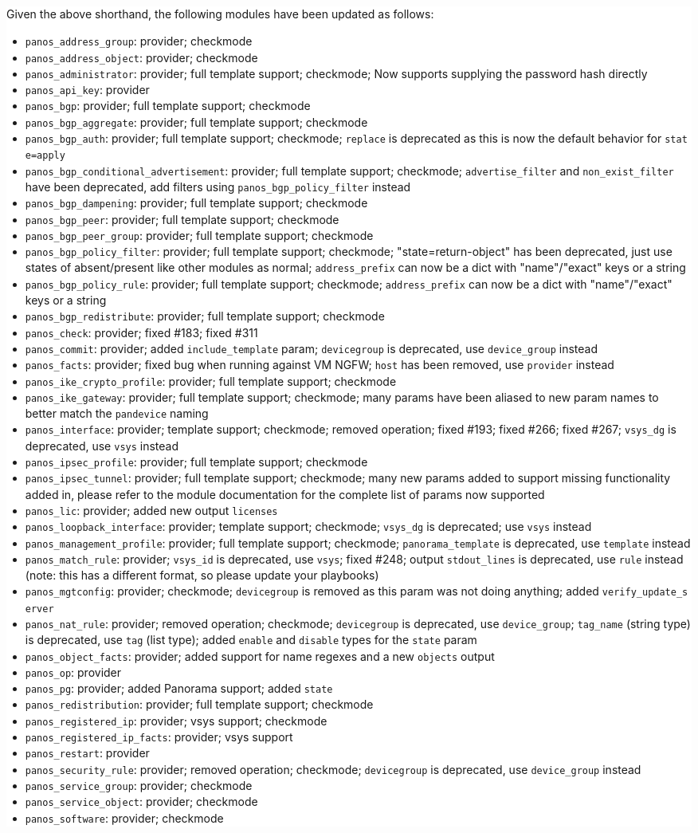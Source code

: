 Given the above shorthand, the following modules have been updated as follows:

- `panos_address_group`: provider; checkmode
- `panos_address_object`: provider; checkmode
- `panos_administrator`: provider; full template support; checkmode; Now supports
  supplying the password hash directly
- `panos_api_key`: provider
- `panos_bgp`: provider; full template support; checkmode
- `panos_bgp_aggregate`: provider; full template support; checkmode
- `panos_bgp_auth`: provider; full template support; checkmode; `replace` is
  deprecated as this is now the default behavior for `state=apply`
- `panos_bgp_conditional_advertisement`: provider; full template support;
  checkmode; `advertise_filter` and `non_exist_filter` have been deprecated,
  add filters using `panos_bgp_policy_filter` instead
- `panos_bgp_dampening`: provider; full template support; checkmode
- `panos_bgp_peer`: provider; full template support; checkmode
- `panos_bgp_peer_group`: provider; full template support; checkmode
- `panos_bgp_policy_filter`: provider; full template support; checkmode;
  "state=return-object" has been deprecated, just use states of absent/present
  like other modules as normal; `address_prefix` can now be a dict with
  "name"/"exact" keys or a string
- `panos_bgp_policy_rule`: provider; full template support; checkmode;
  `address_prefix` can now be a dict with "name"/"exact" keys or a string
- `panos_bgp_redistribute`: provider; full template support; checkmode
- `panos_check`: provider; fixed #183; fixed #311
- `panos_commit`: provider; added `include_template` param; `devicegroup` is
  deprecated, use `device_group` instead
- `panos_facts`: provider; fixed bug when running against VM NGFW; `host` has
  been removed, use `provider` instead
- `panos_ike_crypto_profile`: provider; full template support; checkmode
- `panos_ike_gateway`: provider; full template support; checkmode; many params
  have been aliased to new param names to better match the `pandevice` naming
- `panos_interface`: provider; template support; checkmode; removed operation;
  fixed #193; fixed #266; fixed #267; `vsys_dg` is deprecated, use `vsys` instead
- `panos_ipsec_profile`: provider; full template support; checkmode
- `panos_ipsec_tunnel`: provider; full template support; checkmode; many new
  params added to support missing functionality added in, please refer to the
  module documentation for the complete list of params now supported
- `panos_lic`: provider; added new output `licenses`
- `panos_loopback_interface`: provider; template support; checkmode; `vsys_dg` is
  deprecated; use `vsys` instead
- `panos_management_profile`: provider; full template support; checkmode;
  `panorama_template` is deprecated, use `template` instead
- `panos_match_rule`: provider; `vsys_id` is deprecated, use `vsys`; fixed #248;
  output `stdout_lines` is deprecated, use `rule` instead (note: this has a
  different format, so please update your playbooks)
- `panos_mgtconfig`: provider; checkmode; `devicegroup` is removed as this param
  was not doing anything; added `verify_update_server`
- `panos_nat_rule`: provider; removed operation; checkmode; `devicegroup` is
  deprecated, use `device_group`; `tag_name` (string type) is deprecated, use
  `tag` (list type); added `enable` and `disable` types for the `state` param
- `panos_object_facts`: provider; added support for name regexes and a new
  `objects` output
- `panos_op`: provider
- `panos_pg`: provider; added Panorama support; added `state`
- `panos_redistribution`: provider; full template support; checkmode
- `panos_registered_ip`: provider; vsys support; checkmode
- `panos_registered_ip_facts`: provider; vsys support
- `panos_restart`: provider
- `panos_security_rule`: provider; removed operation; checkmode; `devicegroup`
  is deprecated, use `device_group` instead
- `panos_service_group`: provider; checkmode
- `panos_service_object`: provider; checkmode
- `panos_software`: provider; checkmode